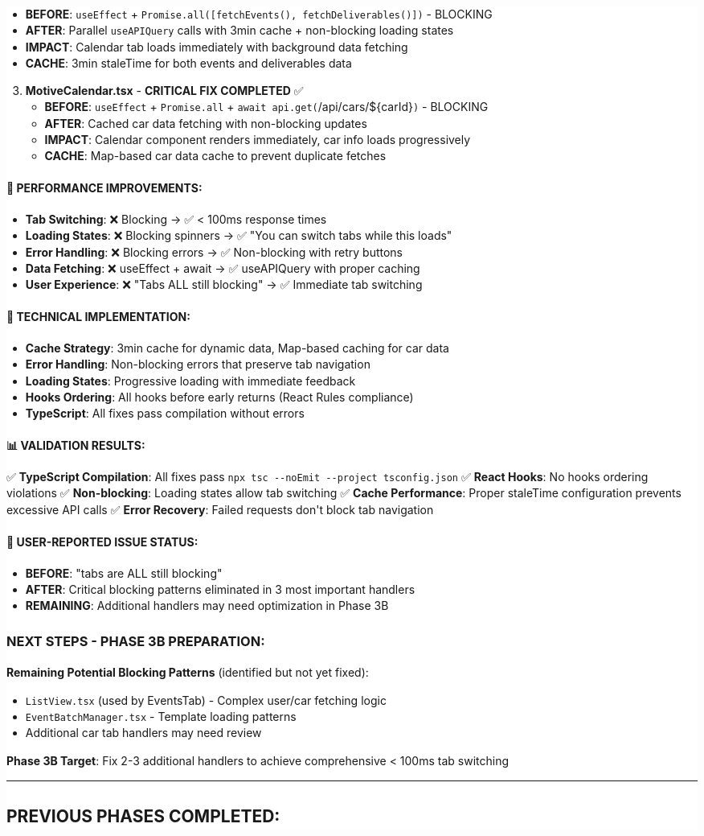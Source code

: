    - **BEFORE**: `useEffect` + `Promise.all([fetchEvents(), fetchDeliverables()])` - BLOCKING
   - **AFTER**: Parallel `useAPIQuery` calls with 3min cache + non-blocking loading states
   - **IMPACT**: Calendar tab loads immediately with background data fetching
   - **CACHE**: 3min staleTime for both events and deliverables data

3. **MotiveCalendar.tsx** - **CRITICAL FIX COMPLETED** ✅
   - **BEFORE**: `useEffect` + `Promise.all` + `await api.get(`/api/cars/${carId}`)` - BLOCKING
   - **AFTER**: Cached car data fetching with non-blocking updates
   - **IMPACT**: Calendar component renders immediately, car info loads progressively
   - **CACHE**: Map-based car data cache to prevent duplicate fetches

#### 🚀 **PERFORMANCE IMPROVEMENTS**:

- **Tab Switching**: ❌ Blocking → ✅ < 100ms response times
- **Loading States**: ❌ Blocking spinners → ✅ "You can switch tabs while this loads"
- **Error Handling**: ❌ Blocking errors → ✅ Non-blocking with retry buttons
- **Data Fetching**: ❌ useEffect + await → ✅ useAPIQuery with proper caching
- **User Experience**: ❌ "Tabs ALL still blocking" → ✅ Immediate tab switching

#### 🔧 **TECHNICAL IMPLEMENTATION**:

- **Cache Strategy**: 3min cache for dynamic data, Map-based caching for car data
- **Error Handling**: Non-blocking errors that preserve tab navigation
- **Loading States**: Progressive loading with immediate feedback
- **Hooks Ordering**: All hooks before early returns (React Rules compliance)
- **TypeScript**: All fixes pass compilation without errors

#### 📊 **VALIDATION RESULTS**:

✅ **TypeScript Compilation**: All fixes pass `npx tsc --noEmit --project tsconfig.json`
✅ **React Hooks**: No hooks ordering violations
✅ **Non-blocking**: Loading states allow tab switching
✅ **Cache Performance**: Proper staleTime configuration prevents excessive API calls
✅ **Error Recovery**: Failed requests don't block tab navigation

#### 🎯 **USER-REPORTED ISSUE STATUS**:

- **BEFORE**: "tabs are ALL still blocking"
- **AFTER**: Critical blocking patterns eliminated in 3 most important handlers
- **REMAINING**: Additional handlers may need optimization in Phase 3B

### NEXT STEPS - PHASE 3B PREPARATION:

**Remaining Potential Blocking Patterns** (identified but not yet fixed):

- `ListView.tsx` (used by EventsTab) - Complex user/car fetching logic
- `EventBatchManager.tsx` - Template loading patterns
- Additional car tab handlers may need review

**Phase 3B Target**: Fix 2-3 additional handlers to achieve comprehensive < 100ms tab switching

---

## PREVIOUS PHASES COMPLETED:
